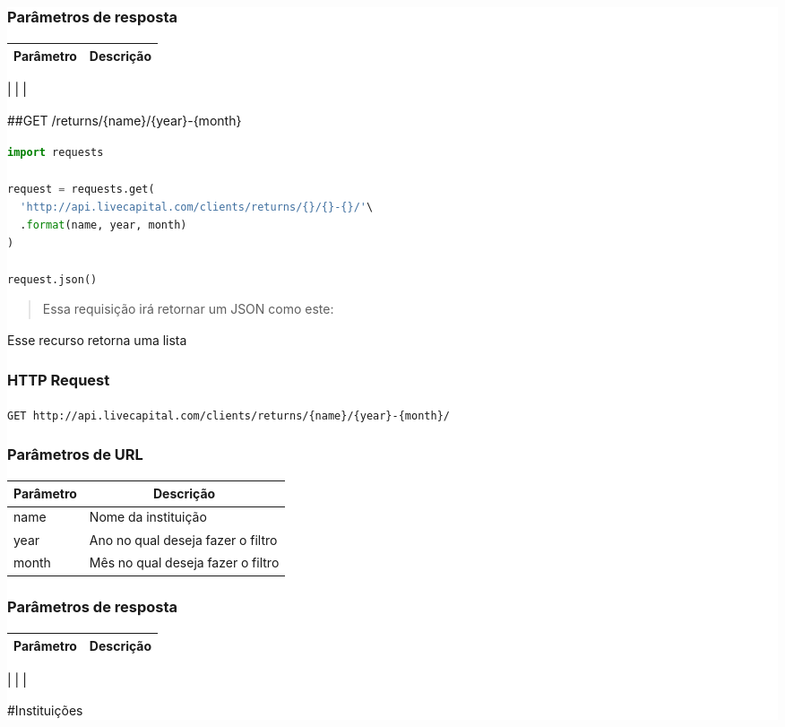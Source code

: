 ### Parâmetros de resposta

Parâmetro | Descrição
--------- | ---------
 |
 |
 |


##GET /returns/{name}/{year}-{month}

```python
import requests

request = requests.get(
  'http://api.livecapital.com/clients/returns/{}/{}-{}/'\
  .format(name, year, month)
)

request.json()
```

> Essa requisição irá retornar um JSON como este:

```json
```

Esse recurso retorna uma lista

### HTTP Request

`GET http://api.livecapital.com/clients/returns/{name}/{year}-{month}/`

### Parâmetros de URL

Parâmetro | Descrição
--------- | ---------
name | Nome da instituição
year | Ano no qual deseja fazer o filtro
month | Mês no qual deseja fazer o filtro

### Parâmetros de resposta

Parâmetro | Descrição
--------- | ---------
 |
 |
 |



#Instituições
